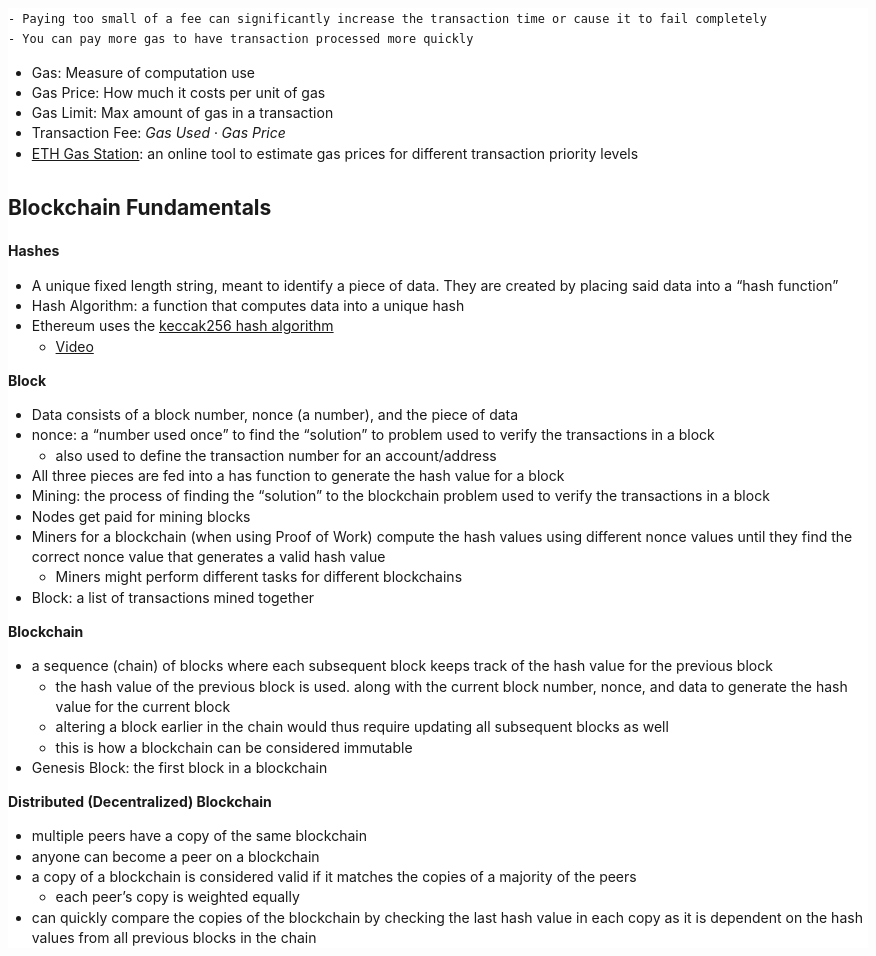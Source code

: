     - Paying too small of a fee can significantly increase the transaction time or cause it to fail completely
    - You can pay more gas to have transaction processed more quickly
- Gas: Measure of computation use
- Gas Price: How much it costs per unit of gas
- Gas Limit: Max amount of gas in a transaction
- Transaction Fee: $Gas \ Used \cdot Gas \ Price$
- [ETH Gas Station](https://ethgasstation.info/): an online tool to estimate gas prices for different transaction priority levels

## Blockchain Fundamentals

**Hashes**

- A unique fixed length string, meant to identify a piece of data. They are created by placing said data into a “hash function”
- Hash Algorithm: a function that computes data into a unique hash
- Ethereum uses the [keccak256 hash algorithm](https://emn178.github.io/online-tools/keccak_256.html)
    - [Video](https://www.youtube.com/watch?v=wCD3fOlsGc4)

**Block**

- Data consists of a block number, nonce (a number), and  the piece of data
- nonce: a “number used once” to find the “solution” to problem used to verify the transactions in a block
    - also used to define the transaction number for an account/address
- All three pieces are fed into a has function to generate the hash value for a block
- Mining: the process of finding the “solution” to the blockchain problem used to verify the transactions in a block
- Nodes get paid for mining blocks
- Miners for a blockchain (when using Proof of Work) compute the hash values using different nonce values until they find the correct nonce value that generates a valid hash value
    - Miners might perform different tasks for different blockchains
- Block: a list of transactions mined together

**Blockchain**

- a sequence (chain) of blocks where each subsequent block keeps track of the hash value for the previous block
    - the hash value of the previous block is used. along with the current block number, nonce, and data to generate the hash value for the current block
    - altering a block earlier in the chain would thus require updating all subsequent blocks as well
    - this is how a blockchain can be considered immutable
- Genesis Block: the first block in a blockchain

**Distributed (Decentralized) Blockchain**

- multiple peers have a copy of the same blockchain
- anyone can become a peer on a blockchain
- a copy of a blockchain is considered valid if it matches the copies of a majority of the peers
    - each peer’s copy is weighted equally
- can quickly compare the copies of the blockchain by checking the last hash value in each copy as it is dependent on the hash values from all previous blocks in the chain
